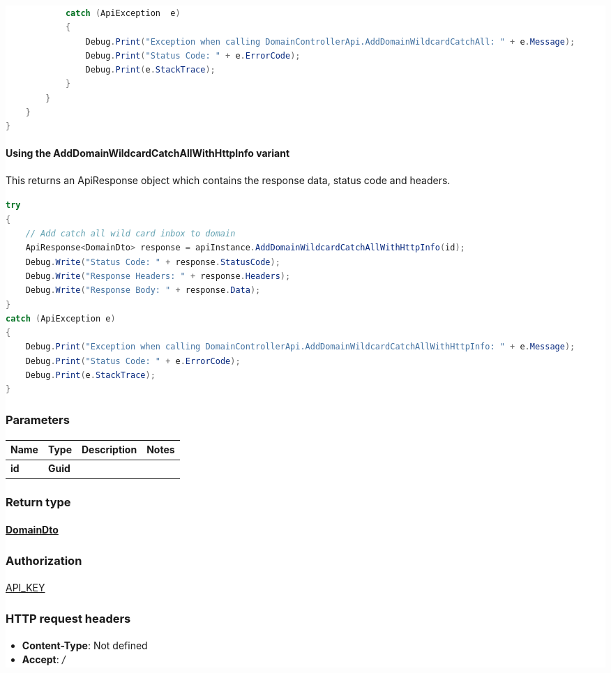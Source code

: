 ```csharp
            catch (ApiException  e)
            {
                Debug.Print("Exception when calling DomainControllerApi.AddDomainWildcardCatchAll: " + e.Message);
                Debug.Print("Status Code: " + e.ErrorCode);
                Debug.Print(e.StackTrace);
            }
        }
    }
}
```

#### Using the AddDomainWildcardCatchAllWithHttpInfo variant
This returns an ApiResponse object which contains the response data, status code and headers.

```csharp
try
{
    // Add catch all wild card inbox to domain
    ApiResponse<DomainDto> response = apiInstance.AddDomainWildcardCatchAllWithHttpInfo(id);
    Debug.Write("Status Code: " + response.StatusCode);
    Debug.Write("Response Headers: " + response.Headers);
    Debug.Write("Response Body: " + response.Data);
}
catch (ApiException e)
{
    Debug.Print("Exception when calling DomainControllerApi.AddDomainWildcardCatchAllWithHttpInfo: " + e.Message);
    Debug.Print("Status Code: " + e.ErrorCode);
    Debug.Print(e.StackTrace);
}
```

### Parameters

| Name | Type | Description | Notes |
|------|------|-------------|-------|
| **id** | **Guid** |  |  |

### Return type

[**DomainDto**](DomainDto)

### Authorization

[API_KEY](../README#API_KEY)

### HTTP request headers

 - **Content-Type**: Not defined
 - **Accept**: */*
